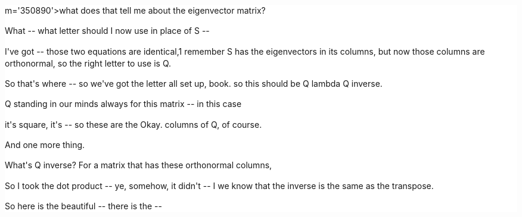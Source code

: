   m='350890'>what</span> <span m='351550'>does</span> <span
  m='351690'>that</span> <span m='351930'>tell</span> <span m='352150'>me</span>
  <span m='352390'>about</span> <span m='352890'>the</span> <span
  m='353080'>eigenvector</span> <span m='353930'>matrix?</span> </p><p><span
  m='355320'>What</span> <span m='355550'>--</span> <span m='355720'>what</span>
  <span m='356000'>letter</span> <span m='356420'>should</span> <span
  m='356710'>I</span> <span m='356810'>now</span> <span m='357170'>use</span>
  <span m='358570'>in</span> <span m='359440'>place</span> <span
  m='359890'>of</span> <span m='360140'>S</span> <span m='360730'>--</span>
  </p><p><span m='360800'>I've</span> <span m='360870'>got</span> <span
  m='360940'>--</span> <span m='361010'>those</span> <span m='361080'>two</span>
  <span m='361150'>equations</span> <span m='361230'>are</span> <span
  m='361300'>identical,1</span> <span m='361380'>remember</span> <span
  m='361710'>S</span> <span m='361980'>has</span> <span m='362200'>the</span>
  <span m='362360'>eigenvectors</span> <span m='363120'>in</span> <span
  m='363250'>its</span> <span m='363440'>columns,</span> <span
  m='364260'>but</span> <span m='364620'>now</span> <span
  m='364880'>those</span> <span m='365220'>columns</span> <span
  m='365790'>are</span> <span m='366080'>orthonormal,</span> <span
  m='367180'>so</span> <span m='367590'>the</span> <span m='367740'>right</span>
  <span m='367990'>letter</span> <span m='368290'>to</span> <span
  m='368350'>use</span> <span m='368800'>is</span> <span m='369930'>Q.</span>
  </p><p><span m='371810'>So</span> <span m='372310'>that's</span> <span
  m='372810'>where</span> <span m='373420'>--</span> <span m='373440'>so</span>
  <span m='373600'>we've</span> <span m='373810'>got</span> <span
  m='374080'>the</span> <span m='374180'>letter</span> <span
  m='374530'>all</span> <span m='374680'>set</span> <span m='374900'>up,</span>
  <span m='374980'>book.</span> <span m='375000'>so</span> <span
  m='375140'>this</span> <span m='375320'>should</span> <span
  m='375540'>be</span> <span m='376090'>Q</span> <span m='376910'>lambda</span>
  <span m='377470'>Q</span> <span m='377790'>inverse.</span> </p><p><span
  m='379730'>Q</span> <span m='380170'>standing</span> <span
  m='380800'>in</span> <span m='380980'>our</span> <span m='381090'>minds</span>
  <span m='381610'>always</span> <span m='382260'>for</span> <span
  m='382990'>this</span> <span m='383360'>matrix</span> <span
  m='384240'>--</span> <span m='384470'>in</span> <span m='384620'>this</span>
  <span m='384840'>case</span> </p><p><span m='385150'>it's</span> <span
  m='385390'>square,</span> <span m='386390'>it's</span> <span
  m='386990'>--</span> <span m='387550'>so</span> <span m='387840'>these</span>
  <span m='388130'>are</span> <span m='388190'>the</span> <span
  m='388350'>Okay.</span> <span m='388370'>columns</span> <span
  m='388910'>of</span> <span m='389070'>Q,</span> <span m='389480'>of</span>
  <span m='389620'>course.</span> </p><p><span m='395190'>And</span> <span
  m='395800'>one</span> <span m='396350'>more</span> <span
  m='396540'>thing.</span> </p><p><span m='399040'>What's</span> <span
  m='399340'>Q</span> <span m='399610'>inverse?</span> <span
  m='403070'>For</span> <span m='403190'>a</span> <span m='403250'>matrix</span>
  <span m='403760'>that</span> <span m='403880'>has</span> <span
  m='404100'>these</span> <span m='404340'>orthonormal</span> <span
  m='405020'>columns,</span> </p><p><span m='405950'>So</span> <span
  m='406070'>I</span> <span m='406180'>took</span> <span m='406300'>the</span>
  <span m='406420'>dot</span> <span m='406540'>product</span> <span
  m='406660'>--</span> <span m='406780'>ye,</span> <span
  m='406900'>somehow,</span> <span m='407010'>it</span> <span
  m='407130'>didn't</span> <span m='407250'>--</span> <span m='407370'>I</span>
  <span m='407490'>we</span> <span m='407700'>know</span> <span
  m='408010'>that</span> <span m='408190'>the</span> <span
  m='408330'>inverse</span> <span m='408810'>is</span> <span
  m='408970'>the</span> <span m='409070'>same</span> <span m='409490'>as</span>
  <span m='410620'>the</span> <span m='411130'>transpose.</span> </p><p><span
  m='412010'>So</span> <span m='412650'>here</span> <span m='413120'>is</span>
  <span m='413420'>the</span> <span m='413970'>beautiful</span> <span
  m='414890'>--</span> <span m='416710'>there</span> <span m='417160'>is</span>
  <span m='417330'>the</span> <span m='417340'>--</span> <span